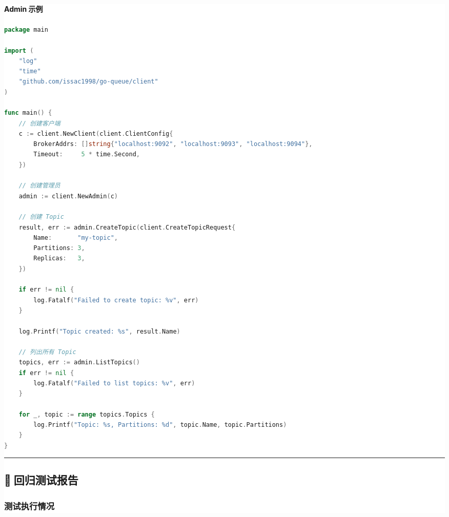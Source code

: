 #### Admin 示例

```go
package main

import (
    "log"
    "time"
    "github.com/issac1998/go-queue/client"
)

func main() {
    // 创建客户端
    c := client.NewClient(client.ClientConfig{
        BrokerAddrs: []string{"localhost:9092", "localhost:9093", "localhost:9094"},
        Timeout:     5 * time.Second,
    })

    // 创建管理员
    admin := client.NewAdmin(c)

    // 创建 Topic
    result, err := admin.CreateTopic(client.CreateTopicRequest{
        Name:       "my-topic",
        Partitions: 3,
        Replicas:   3,
    })
    
    if err != nil {
        log.Fatalf("Failed to create topic: %v", err)
    }
    
    log.Printf("Topic created: %s", result.Name)

    // 列出所有 Topic
    topics, err := admin.ListTopics()
    if err != nil {
        log.Fatalf("Failed to list topics: %v", err)
    }
    
    for _, topic := range topics.Topics {
        log.Printf("Topic: %s, Partitions: %d", topic.Name, topic.Partitions)
    }
}
```

---

## 🧪 回归测试报告

### 测试执行情况
